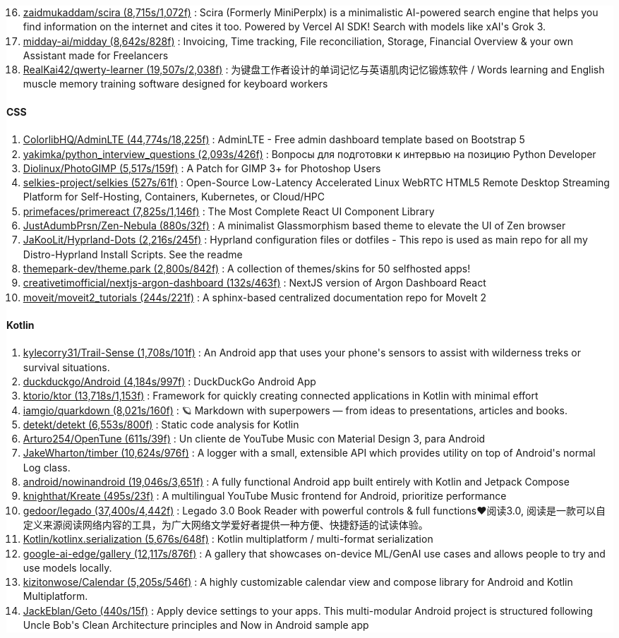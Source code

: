 16. [zaidmukaddam/scira (8,715s/1,072f)](https://github.com/zaidmukaddam/scira) : Scira (Formerly MiniPerplx) is a minimalistic AI-powered search engine that helps you find information on the internet and cites it too. Powered by Vercel AI SDK! Search with models like xAI's Grok 3.
17. [midday-ai/midday (8,642s/828f)](https://github.com/midday-ai/midday) : Invoicing, Time tracking, File reconciliation, Storage, Financial Overview & your own Assistant made for Freelancers
18. [RealKai42/qwerty-learner (19,507s/2,038f)](https://github.com/RealKai42/qwerty-learner) : 为键盘工作者设计的单词记忆与英语肌肉记忆锻炼软件 / Words learning and English muscle memory training software designed for keyboard workers

#### CSS
1. [ColorlibHQ/AdminLTE (44,774s/18,225f)](https://github.com/ColorlibHQ/AdminLTE) : AdminLTE - Free admin dashboard template based on Bootstrap 5
2. [yakimka/python_interview_questions (2,093s/426f)](https://github.com/yakimka/python_interview_questions) : Вопросы для подготовки к интервью на позицию Python Developer
3. [Diolinux/PhotoGIMP (5,517s/159f)](https://github.com/Diolinux/PhotoGIMP) : A Patch for GIMP 3+ for Photoshop Users
4. [selkies-project/selkies (527s/61f)](https://github.com/selkies-project/selkies) : Open-Source Low-Latency Accelerated Linux WebRTC HTML5 Remote Desktop Streaming Platform for Self-Hosting, Containers, Kubernetes, or Cloud/HPC
5. [primefaces/primereact (7,825s/1,146f)](https://github.com/primefaces/primereact) : The Most Complete React UI Component Library
6. [JustAdumbPrsn/Zen-Nebula (880s/32f)](https://github.com/JustAdumbPrsn/Zen-Nebula) : A minimalist Glassmorphism based theme to elevate the UI of Zen browser
7. [JaKooLit/Hyprland-Dots (2,216s/245f)](https://github.com/JaKooLit/Hyprland-Dots) : Hyprland configuration files or dotfiles - This repo is used as main repo for all my Distro-Hyprland Install Scripts. See the readme
8. [themepark-dev/theme.park (2,800s/842f)](https://github.com/themepark-dev/theme.park) : A collection of themes/skins for 50 selfhosted apps!
9. [creativetimofficial/nextjs-argon-dashboard (132s/463f)](https://github.com/creativetimofficial/nextjs-argon-dashboard) : NextJS version of Argon Dashboard React
10. [moveit/moveit2_tutorials (244s/221f)](https://github.com/moveit/moveit2_tutorials) : A sphinx-based centralized documentation repo for MoveIt 2

#### Kotlin
1. [kylecorry31/Trail-Sense (1,708s/101f)](https://github.com/kylecorry31/Trail-Sense) : An Android app that uses your phone's sensors to assist with wilderness treks or survival situations.
2. [duckduckgo/Android (4,184s/997f)](https://github.com/duckduckgo/Android) : DuckDuckGo Android App
3. [ktorio/ktor (13,718s/1,153f)](https://github.com/ktorio/ktor) : Framework for quickly creating connected applications in Kotlin with minimal effort
4. [iamgio/quarkdown (8,021s/160f)](https://github.com/iamgio/quarkdown) : 🪐 Markdown with superpowers — from ideas to presentations, articles and books.
5. [detekt/detekt (6,553s/800f)](https://github.com/detekt/detekt) : Static code analysis for Kotlin
6. [Arturo254/OpenTune (611s/39f)](https://github.com/Arturo254/OpenTune) : Un cliente de YouTube Music con Material Design 3, para Android
7. [JakeWharton/timber (10,624s/976f)](https://github.com/JakeWharton/timber) : A logger with a small, extensible API which provides utility on top of Android's normal Log class.
8. [android/nowinandroid (19,046s/3,651f)](https://github.com/android/nowinandroid) : A fully functional Android app built entirely with Kotlin and Jetpack Compose
9. [knighthat/Kreate (495s/23f)](https://github.com/knighthat/Kreate) : A multilingual YouTube Music frontend for Android, prioritize performance
10. [gedoor/legado (37,400s/4,442f)](https://github.com/gedoor/legado) : Legado 3.0 Book Reader with powerful controls & full functions❤️阅读3.0, 阅读是一款可以自定义来源阅读网络内容的工具，为广大网络文学爱好者提供一种方便、快捷舒适的试读体验。
11. [Kotlin/kotlinx.serialization (5,676s/648f)](https://github.com/Kotlin/kotlinx.serialization) : Kotlin multiplatform / multi-format serialization
12. [google-ai-edge/gallery (12,117s/876f)](https://github.com/google-ai-edge/gallery) : A gallery that showcases on-device ML/GenAI use cases and allows people to try and use models locally.
13. [kizitonwose/Calendar (5,205s/546f)](https://github.com/kizitonwose/Calendar) : A highly customizable calendar view and compose library for Android and Kotlin Multiplatform.
14. [JackEblan/Geto (440s/15f)](https://github.com/JackEblan/Geto) : Apply device settings to your apps. This multi-modular Android project is structured following Uncle Bob's Clean Architecture principles and Now in Android sample app